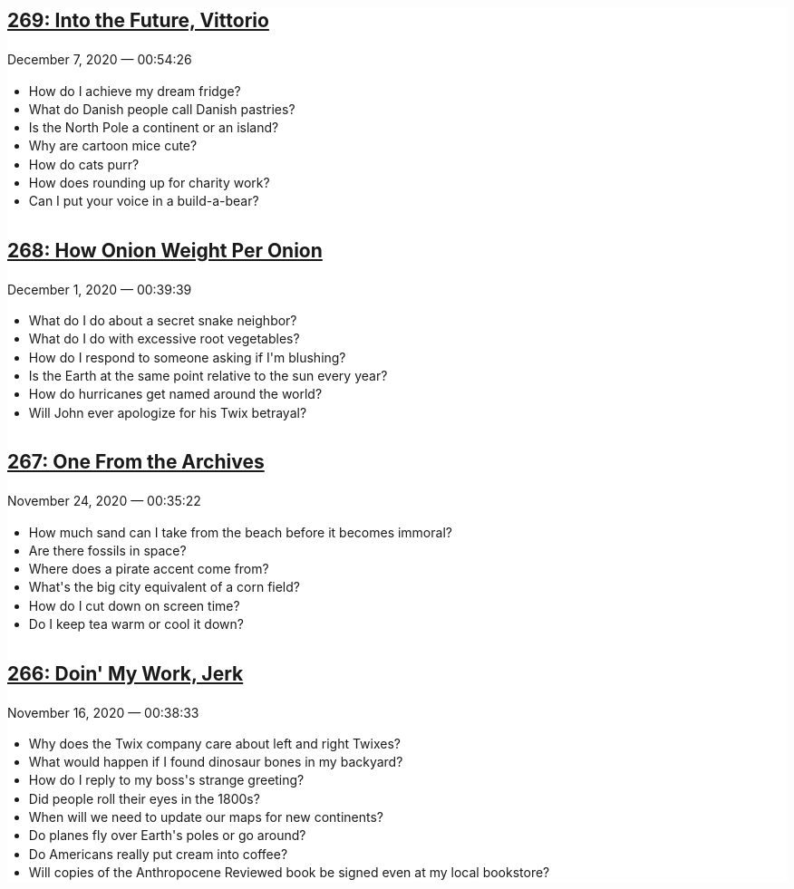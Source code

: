 ## [269: Into the Future, Vittorio](https://locator.simplecastcdn.com/ffa2f885-1ef7-4a37-9bbb-ee0a064b8d67/87f0955d-6f6f-4304-a1e8-4aaf7bcb7297.mp3?aid=rss_feed&feed=9YNI3WaL)

December 7, 2020 — 00:54:26

- How do I achieve my dream fridge?
- What do Danish people call Danish pastries?
- Is the North Pole a continent or an island?
- Why are cartoon mice cute?
- How do cats purr?
- How does rounding up for charity work?
- Can I put your voice in a build-a-bear?

## [268: How Onion Weight Per Onion](https://locator.simplecastcdn.com/ffa2f885-1ef7-4a37-9bbb-ee0a064b8d67/c5272eb5-74ea-4642-9daa-0ef7e0b11e37.mp3?aid=rss_feed&feed=9YNI3WaL)

December 1, 2020 — 00:39:39

- What do I do about a secret snake neighbor?
- What do I do with excessive root vegetables?
- How do I respond to someone asking if I'm blushing?
- Is the Earth at the same point relative to the sun every year?
- How do hurricanes get named around the world?
- Will John ever apologize for his Twix betrayal?

## [267: One From the Archives](https://locator.simplecastcdn.com/ffa2f885-1ef7-4a37-9bbb-ee0a064b8d67/ffddb647-8cbf-4b8a-901c-27f2b2feebd0.mp3?aid=rss_feed&feed=9YNI3WaL)

November 24, 2020 — 00:35:22

- How much sand can I take from the beach before it becomes immoral?
- Are there fossils in space?
- Where does a pirate accent come from?
- What's the big city equivalent of a corn field?
- How do I cut down on screen time?
- Do I keep tea warm or cool it down?

## [266: Doin' My Work, Jerk](https://locator.simplecastcdn.com/ffa2f885-1ef7-4a37-9bbb-ee0a064b8d67/4b4291a9-3ce2-416a-afba-d114a3eaacb8.mp3?aid=rss_feed&feed=9YNI3WaL)

November 16, 2020 — 00:38:33

- Why does the Twix company care about left and right Twixes?
- What would happen if I found dinosaur bones in my backyard?
- How do I reply to my boss's strange greeting?
- Did people roll their eyes in the 1800s?
- When will we need to update our maps for new continents?
- Do planes fly over Earth's poles or go around?
- Do Americans really put cream into coffee?
- Will copies of the Anthropocene Reviewed book be signed even at my local bookstore?
